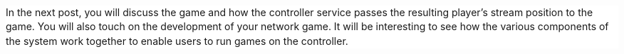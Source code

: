 <style>
    video {
        height: 100%;
        width: 100%;
        object-fit: cover; // use "cover" to avoid distortion
                position: absolute;

    }
</style>
<center>
<video autoplay loop muted playsinline>
    <source src="/assets/Pinect/ch4/demo-cut.webm" type="video/webm">
    Your browser does not support HTML5 video.       
</video>
</center>

In the next post, you will discuss the game and how the controller service passes the resulting player’s stream position to the game. You will also touch on the development of your network game. It will be interesting to see how the various components of the system work together to enable users to run games on the controller.
